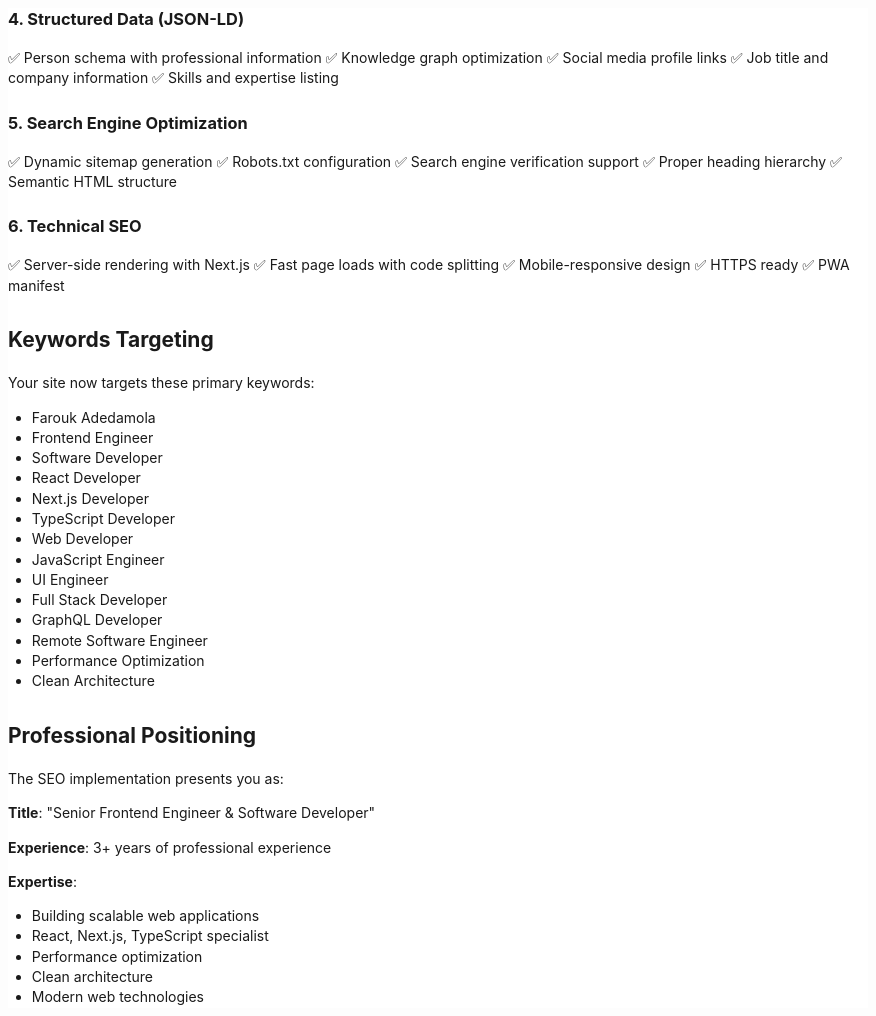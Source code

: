 ### 4. Structured Data (JSON-LD)
✅ Person schema with professional information
✅ Knowledge graph optimization
✅ Social media profile links
✅ Job title and company information
✅ Skills and expertise listing

### 5. Search Engine Optimization
✅ Dynamic sitemap generation
✅ Robots.txt configuration
✅ Search engine verification support
✅ Proper heading hierarchy
✅ Semantic HTML structure

### 6. Technical SEO
✅ Server-side rendering with Next.js
✅ Fast page loads with code splitting
✅ Mobile-responsive design
✅ HTTPS ready
✅ PWA manifest

## Keywords Targeting

Your site now targets these primary keywords:
- Farouk Adedamola
- Frontend Engineer
- Software Developer
- React Developer
- Next.js Developer
- TypeScript Developer
- Web Developer
- JavaScript Engineer
- UI Engineer
- Full Stack Developer
- GraphQL Developer
- Remote Software Engineer
- Performance Optimization
- Clean Architecture

## Professional Positioning

The SEO implementation presents you as:

**Title**: "Senior Frontend Engineer & Software Developer"

**Experience**: 3+ years of professional experience

**Expertise**:
- Building scalable web applications
- React, Next.js, TypeScript specialist
- Performance optimization
- Clean architecture
- Modern web technologies
